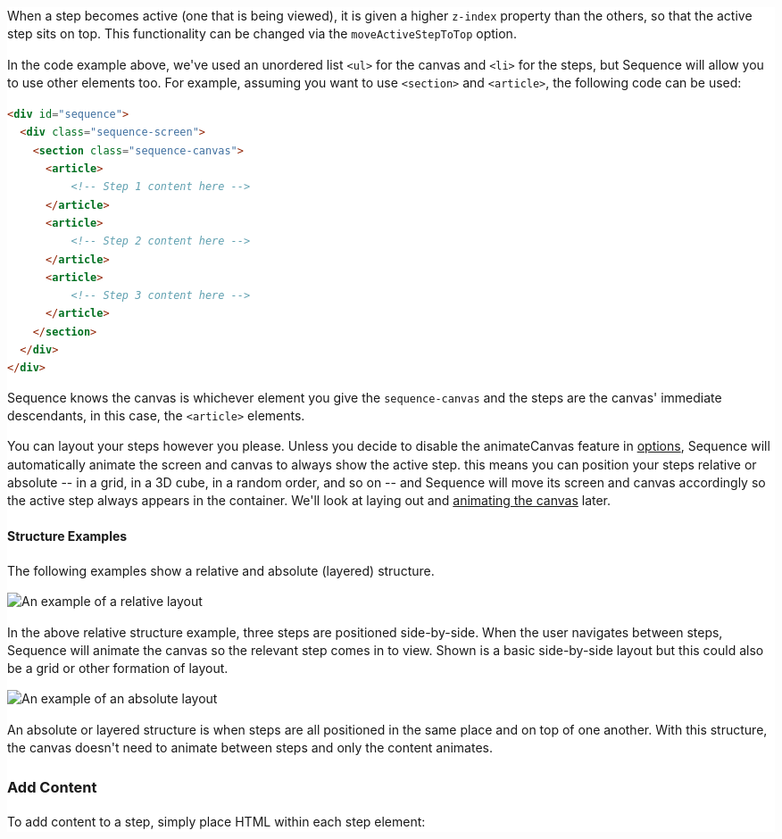 When a step becomes active (one that is being viewed), it is given a higher `z-index` property than the others, so that the active step sits on top. This functionality can be changed via the `moveActiveStepToTop` option.

In the code example above, we've used an unordered list `<ul>` for the canvas and `<li>` for the steps, but Sequence will allow you to use other elements too. For example, assuming you want to use `<section>` and `<article>`, the following code can be used:

```html
<div id="sequence">
  <div class="sequence-screen">
    <section class="sequence-canvas">
      <article>
          <!-- Step 1 content here -->
      </article>
      <article>
          <!-- Step 2 content here -->
      </article>
      <article>
          <!-- Step 3 content here -->
      </article>
    </section>
  </div>
</div>
```

Sequence knows the canvas is whichever element you give the `sequence-canvas` and the steps are the canvas' immediate descendants, in this case, the `<article>` elements.

You can layout your steps however you please. Unless you decide to disable the animateCanvas feature in [options](#animateCanvas), Sequence will automatically animate the screen and canvas to always show the active step. this means you can position your steps relative or absolute -- in a grid, in a 3D cube, in a random order, and so on -- and Sequence will move its screen and canvas accordingly so the active step always appears in the container. We'll look at laying out and [animating the canvas](#animating-the-canvas) later.

#### Structure Examples

The following examples show a relative and absolute (layered) structure.

<img src="http://sequencejs.com/images/relative-layout.jpg" alt="An example of a relative layout" />

In the above relative structure example, three steps are positioned side-by-side. When the user navigates between steps, Sequence will animate the canvas so the relevant step comes in to view. Shown is a basic side-by-side layout but this could also be a grid or other formation of layout.

<img src="http://sequencejs.com/images/absolute-layout.jpg" alt="An example of an absolute layout" />

An absolute or layered structure is when steps are all positioned in the same place and on top of one another. With this structure, the canvas doesn't need to animate between steps and only the content animates.

### Add Content

To add content to a step, simply place HTML within each step element:
